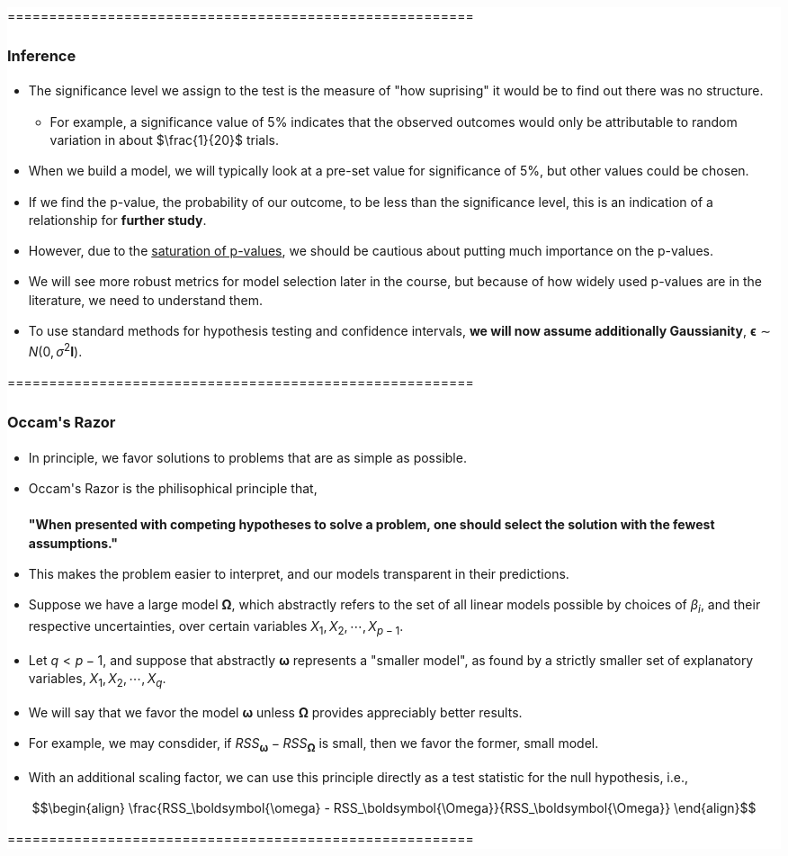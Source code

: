 

========================================================

<h3> Inference</h3>

 
* The significance level we assign to the test is the measure of "how suprising" it would be to find out there was no structure.
 
   * For example, a significance value of $5\%$ indicates that the observed outcomes would only be attributable to random variation in about $\frac{1}{20}$ trials.
   
* When we build a model, we will typically look at a pre-set value for significance of $5\%$, but other values could be chosen.

 * If we find the p-value, the probability of our outcome, to be less than the significance level, this is an indication of a relationship for <b>further study</b>.
 
 * However, due to the <a href="https://projects.fivethirtyeight.com/p-hacking/" target="blank">saturation of p-values</a>, we should be cautious about putting much importance on the p-values.

 * We will see more robust metrics for model selection later in the course, but because of how widely used p-values are in the literature, we need to understand them.


* To use standard methods for hypothesis testing and confidence intervals, <b>we will now assume additionally Gaussianity</b>, $\boldsymbol{\epsilon} \sim N(0, \sigma^2 \mathbf{I})$.


========================================================

<h3>Occam's Razor</h3>

* In principle, we favor solutions to problems that are as simple as possible.
 * Occam's Razor is the philisophical principle that, <br><br>
 <b>"When presented with competing hypotheses to solve a problem, one should select the solution with the fewest assumptions."</b>

* This makes the problem easier to interpret, and our models transparent in their predictions.

* Suppose we have a large model $\boldsymbol{\Omega}$, which abstractly refers to the set of all linear models possible by choices of $\beta_i$, and their respective uncertainties, over certain variables $X_1, X_2, \cdots, X_{p-1}$.

* Let $q < p-1$, and suppose that abstractly $\boldsymbol{\omega}$ represents a "smaller model", as found by a strictly smaller set of explanatory variables, $X_1, X_2, \cdots, X_q$.

* We will say that we favor the model $\boldsymbol{\omega}$ unless $\boldsymbol{\Omega}$ provides appreciably better results.
 
 * For example, we may consdider, if $RSS_\boldsymbol{\omega} - RSS_\boldsymbol{\Omega}$ is small, then we favor the former, small model. 
 
 * With an additional scaling factor, we can use this principle directly as a test statistic for the null hypothesis, i.e.,
 
 $$\begin{align}
 \frac{RSS_\boldsymbol{\omega} - RSS_\boldsymbol{\Omega}}{RSS_\boldsymbol{\Omega}}
 \end{align}$$
 
========================================================
